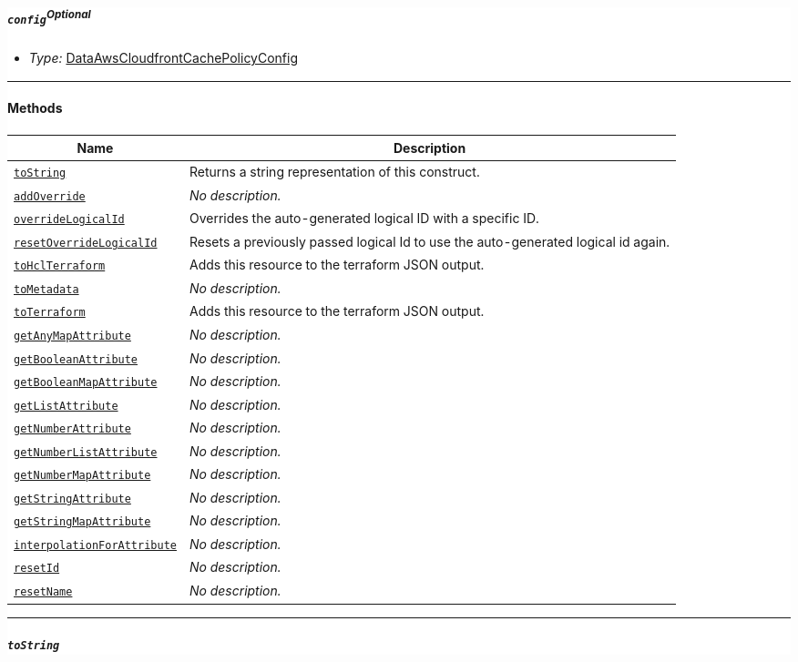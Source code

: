 
##### `config`<sup>Optional</sup> <a name="config" id="@cdktf/aws-cdk.dataAwsCloudfrontCachePolicy.DataAwsCloudfrontCachePolicy.Initializer.parameter.config"></a>

- *Type:* <a href="#@cdktf/aws-cdk.dataAwsCloudfrontCachePolicy.DataAwsCloudfrontCachePolicyConfig">DataAwsCloudfrontCachePolicyConfig</a>

---

#### Methods <a name="Methods" id="Methods"></a>

| **Name** | **Description** |
| --- | --- |
| <code><a href="#@cdktf/aws-cdk.dataAwsCloudfrontCachePolicy.DataAwsCloudfrontCachePolicy.toString">toString</a></code> | Returns a string representation of this construct. |
| <code><a href="#@cdktf/aws-cdk.dataAwsCloudfrontCachePolicy.DataAwsCloudfrontCachePolicy.addOverride">addOverride</a></code> | *No description.* |
| <code><a href="#@cdktf/aws-cdk.dataAwsCloudfrontCachePolicy.DataAwsCloudfrontCachePolicy.overrideLogicalId">overrideLogicalId</a></code> | Overrides the auto-generated logical ID with a specific ID. |
| <code><a href="#@cdktf/aws-cdk.dataAwsCloudfrontCachePolicy.DataAwsCloudfrontCachePolicy.resetOverrideLogicalId">resetOverrideLogicalId</a></code> | Resets a previously passed logical Id to use the auto-generated logical id again. |
| <code><a href="#@cdktf/aws-cdk.dataAwsCloudfrontCachePolicy.DataAwsCloudfrontCachePolicy.toHclTerraform">toHclTerraform</a></code> | Adds this resource to the terraform JSON output. |
| <code><a href="#@cdktf/aws-cdk.dataAwsCloudfrontCachePolicy.DataAwsCloudfrontCachePolicy.toMetadata">toMetadata</a></code> | *No description.* |
| <code><a href="#@cdktf/aws-cdk.dataAwsCloudfrontCachePolicy.DataAwsCloudfrontCachePolicy.toTerraform">toTerraform</a></code> | Adds this resource to the terraform JSON output. |
| <code><a href="#@cdktf/aws-cdk.dataAwsCloudfrontCachePolicy.DataAwsCloudfrontCachePolicy.getAnyMapAttribute">getAnyMapAttribute</a></code> | *No description.* |
| <code><a href="#@cdktf/aws-cdk.dataAwsCloudfrontCachePolicy.DataAwsCloudfrontCachePolicy.getBooleanAttribute">getBooleanAttribute</a></code> | *No description.* |
| <code><a href="#@cdktf/aws-cdk.dataAwsCloudfrontCachePolicy.DataAwsCloudfrontCachePolicy.getBooleanMapAttribute">getBooleanMapAttribute</a></code> | *No description.* |
| <code><a href="#@cdktf/aws-cdk.dataAwsCloudfrontCachePolicy.DataAwsCloudfrontCachePolicy.getListAttribute">getListAttribute</a></code> | *No description.* |
| <code><a href="#@cdktf/aws-cdk.dataAwsCloudfrontCachePolicy.DataAwsCloudfrontCachePolicy.getNumberAttribute">getNumberAttribute</a></code> | *No description.* |
| <code><a href="#@cdktf/aws-cdk.dataAwsCloudfrontCachePolicy.DataAwsCloudfrontCachePolicy.getNumberListAttribute">getNumberListAttribute</a></code> | *No description.* |
| <code><a href="#@cdktf/aws-cdk.dataAwsCloudfrontCachePolicy.DataAwsCloudfrontCachePolicy.getNumberMapAttribute">getNumberMapAttribute</a></code> | *No description.* |
| <code><a href="#@cdktf/aws-cdk.dataAwsCloudfrontCachePolicy.DataAwsCloudfrontCachePolicy.getStringAttribute">getStringAttribute</a></code> | *No description.* |
| <code><a href="#@cdktf/aws-cdk.dataAwsCloudfrontCachePolicy.DataAwsCloudfrontCachePolicy.getStringMapAttribute">getStringMapAttribute</a></code> | *No description.* |
| <code><a href="#@cdktf/aws-cdk.dataAwsCloudfrontCachePolicy.DataAwsCloudfrontCachePolicy.interpolationForAttribute">interpolationForAttribute</a></code> | *No description.* |
| <code><a href="#@cdktf/aws-cdk.dataAwsCloudfrontCachePolicy.DataAwsCloudfrontCachePolicy.resetId">resetId</a></code> | *No description.* |
| <code><a href="#@cdktf/aws-cdk.dataAwsCloudfrontCachePolicy.DataAwsCloudfrontCachePolicy.resetName">resetName</a></code> | *No description.* |

---

##### `toString` <a name="toString" id="@cdktf/aws-cdk.dataAwsCloudfrontCachePolicy.DataAwsCloudfrontCachePolicy.toString"></a>
